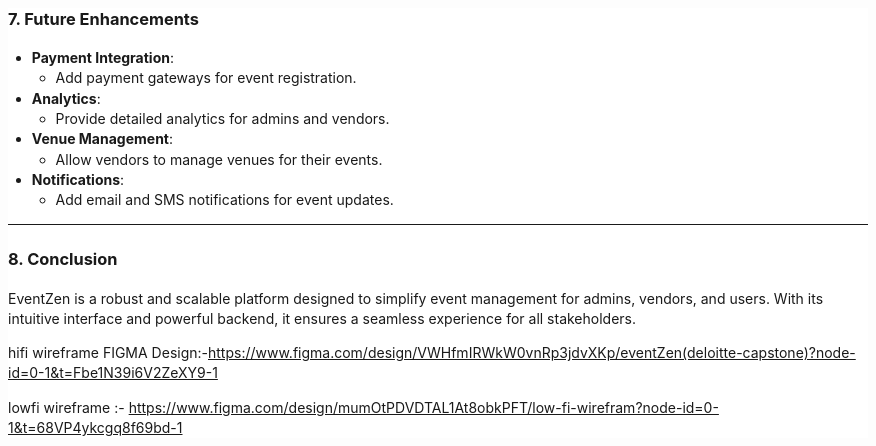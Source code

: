 
### **7. Future Enhancements**
- **Payment Integration**:
  - Add payment gateways for event registration.
- **Analytics**:
  - Provide detailed analytics for admins and vendors.
- **Venue Management**:
  - Allow vendors to manage venues for their events.
- **Notifications**:
  - Add email and SMS notifications for event updates.

---

### **8. Conclusion**
EventZen is a robust and scalable platform designed to simplify event management for admins, vendors, and users. With its intuitive interface and powerful backend, it ensures a seamless experience for all stakeholders.




hifi wireframe FIGMA Design:-https://www.figma.com/design/VWHfmIRWkW0vnRp3jdvXKp/eventZen(deloitte-capstone)?node-id=0-1&t=Fbe1N39i6V2ZeXY9-1

lowfi wireframe :- https://www.figma.com/design/mumOtPDVDTAL1At8obkPFT/low-fi-wirefram?node-id=0-1&t=68VP4ykcgq8f69bd-1
